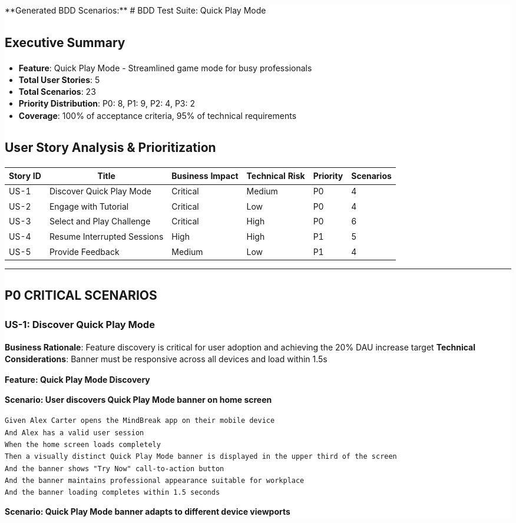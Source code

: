 <context>
**Generated BDD Scenarios:**
# BDD Test Suite: Quick Play Mode

## Executive Summary

- **Feature**: Quick Play Mode - Streamlined game mode for busy professionals
- **Total User Stories**: 5
- **Total Scenarios**: 23
- **Priority Distribution**: P0: 8, P1: 9, P2: 4, P3: 2
- **Coverage**: 100% of acceptance criteria, 95% of technical requirements

## User Story Analysis & Prioritization

| Story ID | Title                       | Business Impact | Technical Risk | Priority | Scenarios |
| -------- | --------------------------- | --------------- | -------------- | -------- | --------- |
| US-1     | Discover Quick Play Mode    | Critical        | Medium         | P0       | 4         |
| US-2     | Engage with Tutorial        | Critical        | Low            | P0       | 4         |
| US-3     | Select and Play Challenge   | Critical        | High           | P0       | 6         |
| US-4     | Resume Interrupted Sessions | High            | High           | P1       | 5         |
| US-5     | Provide Feedback            | Medium          | Low            | P1       | 4         |

---

## P0 CRITICAL SCENARIOS

### US-1: Discover Quick Play Mode

**Business Rationale**: Feature discovery is critical for user adoption and achieving the 20% DAU increase target
**Technical Considerations**: Banner must be responsive across all devices and load within 1.5s

**Feature: Quick Play Mode Discovery**

**Scenario: User discovers Quick Play Mode banner on home screen**

```gherkin
Given Alex Carter opens the MindBreak app on their mobile device
And Alex has a valid user session
When the home screen loads completely
Then a visually distinct Quick Play Mode banner is displayed in the upper third of the screen
And the banner shows "Try Now" call-to-action button
And the banner maintains professional appearance suitable for workplace
And the banner loading completes within 1.5 seconds
```

**Scenario: Quick Play Mode banner adapts to different device viewports**
